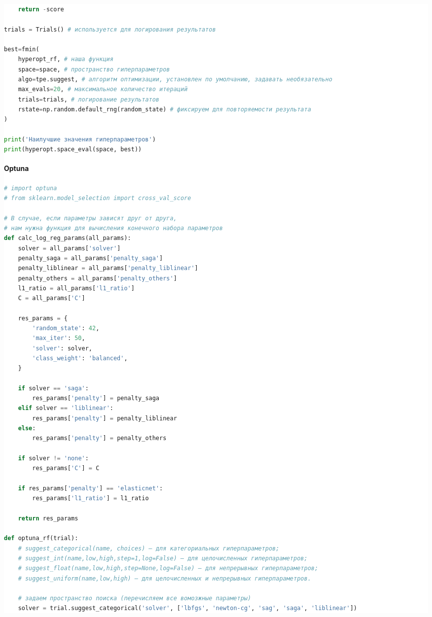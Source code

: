 ```python
    return -score

trials = Trials() # используется для логирования результатов

best=fmin(
    hyperopt_rf, # наша функция 
    space=space, # пространство гиперпараметров
    algo=tpe.suggest, # алгоритм оптимизации, установлен по умолчанию, задавать необязательно
    max_evals=20, # максимальное количество итераций
    trials=trials, # логирование результатов
    rstate=np.random.default_rng(random_state) # фиксируем для повторяемости результата
)

print('Наилучшие значения гиперпараметров')
print(hyperopt.space_eval(space, best))
```

#### Optuna

```python
# import optuna
# from sklearn.model_selection import cross_val_score

# В случае, если параметры зависят друг от друга,
# нам нужна функция для вычисления конечного набора параметров
def calc_log_reg_params(all_params):
    solver = all_params['solver']
    penalty_saga = all_params['penalty_saga']
    penalty_liblinear = all_params['penalty_liblinear']
    penalty_others = all_params['penalty_others']
    l1_ratio = all_params['l1_ratio']
    C = all_params['C']

    res_params = {
        'random_state': 42,
        'max_iter': 50,
        'solver': solver,
        'class_weight': 'balanced',
    }

    if solver == 'saga':
        res_params['penalty'] = penalty_saga
    elif solver == 'liblinear':
        res_params['penalty'] = penalty_liblinear
    else:
        res_params['penalty'] = penalty_others

    if solver != 'none':
        res_params['C'] = C

    if res_params['penalty'] == 'elasticnet':
        res_params['l1_ratio'] = l1_ratio

    return res_params

def optuna_rf(trial):
    # suggest_categorical(name, choices) — для категориальных гиперпараметров;
    # suggest_int(name,low,high,step=1,log=False) — для целочисленных гиперпараметров;
    # suggest_float(name,low,high,step=None,log=False) — для непрерывных гиперпараметров;
    # suggest_uniform(name,low,high) — для целочисленных и непрерывных гиперпараметров.

    # задаем пространство поиска (перечисляем все вомозжные параметры)
    solver = trial.suggest_categorical('solver', ['lbfgs', 'newton-cg', 'sag', 'saga', 'liblinear'])
```